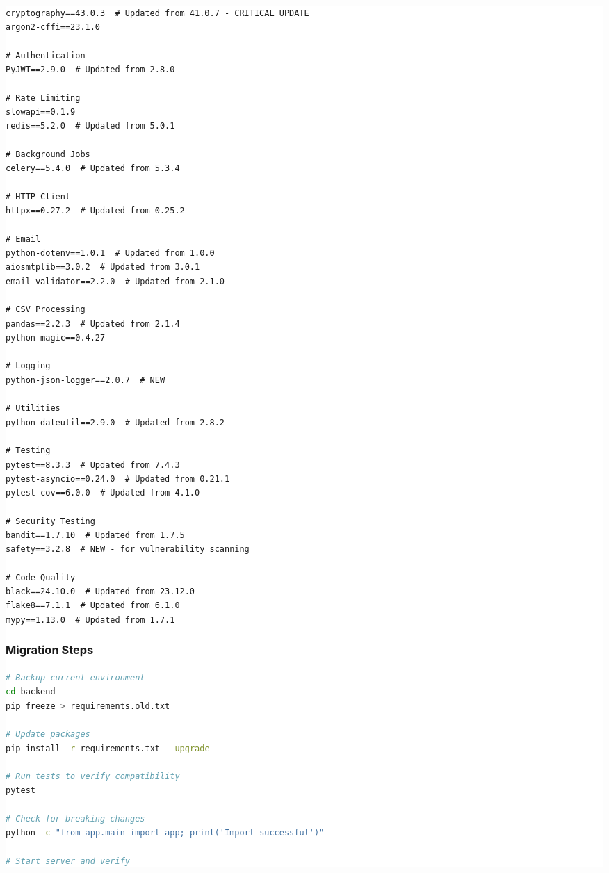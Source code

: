 ```
cryptography==43.0.3  # Updated from 41.0.7 - CRITICAL UPDATE
argon2-cffi==23.1.0

# Authentication
PyJWT==2.9.0  # Updated from 2.8.0

# Rate Limiting
slowapi==0.1.9
redis==5.2.0  # Updated from 5.0.1

# Background Jobs
celery==5.4.0  # Updated from 5.3.4

# HTTP Client
httpx==0.27.2  # Updated from 0.25.2

# Email
python-dotenv==1.0.1  # Updated from 1.0.0
aiosmtplib==3.0.2  # Updated from 3.0.1
email-validator==2.2.0  # Updated from 2.1.0

# CSV Processing
pandas==2.2.3  # Updated from 2.1.4
python-magic==0.4.27

# Logging
python-json-logger==2.0.7  # NEW

# Utilities
python-dateutil==2.9.0  # Updated from 2.8.2

# Testing
pytest==8.3.3  # Updated from 7.4.3
pytest-asyncio==0.24.0  # Updated from 0.21.1
pytest-cov==6.0.0  # Updated from 4.1.0

# Security Testing
bandit==1.7.10  # Updated from 1.7.5
safety==3.2.8  # NEW - for vulnerability scanning

# Code Quality
black==24.10.0  # Updated from 23.12.0
flake8==7.1.1  # Updated from 6.1.0
mypy==1.13.0  # Updated from 1.7.1
```

### Migration Steps

```bash
# Backup current environment
cd backend
pip freeze > requirements.old.txt

# Update packages
pip install -r requirements.txt --upgrade

# Run tests to verify compatibility
pytest

# Check for breaking changes
python -c "from app.main import app; print('Import successful')"

# Start server and verify
```